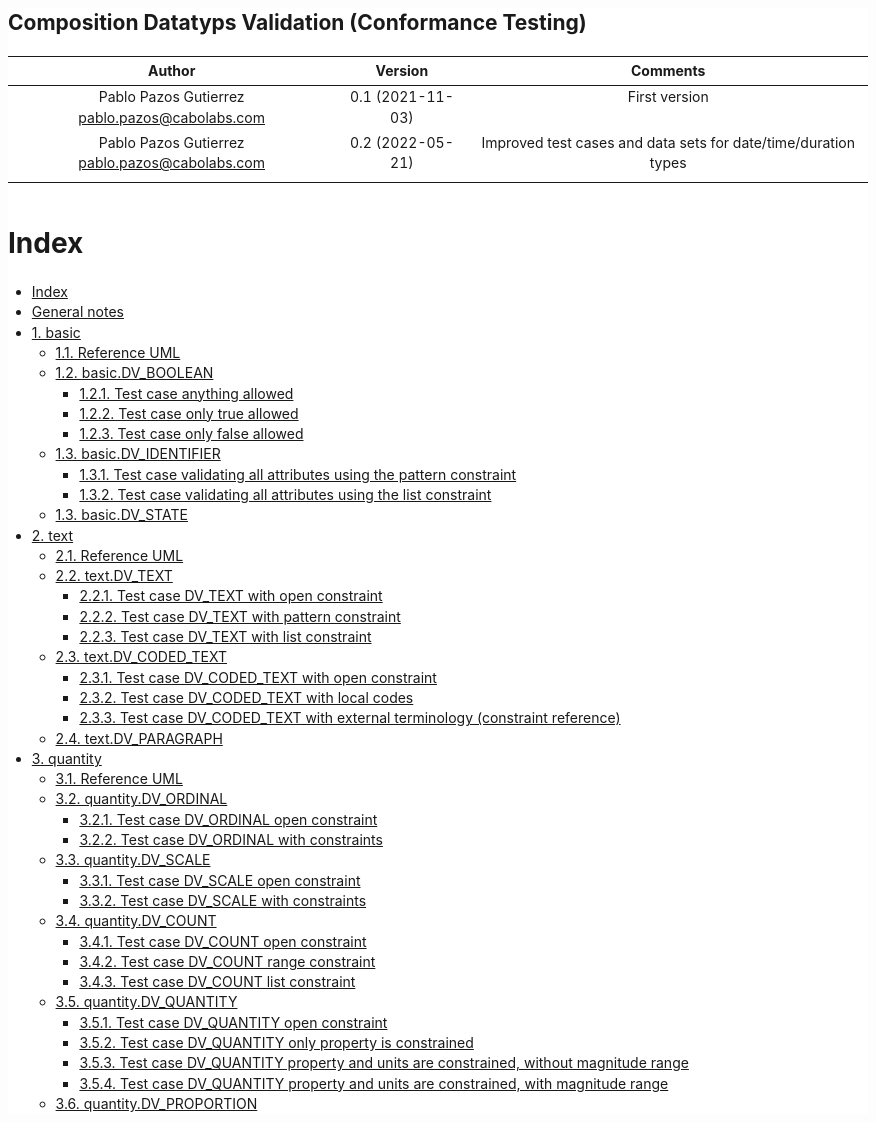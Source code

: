 Composition Datatyps Validation (Conformance Testing)
--------------------------------------------------------

| Author                                           | Version          | Comments                                                       |
|:------------------------------------------------:|:----------------:|:--------------------------------------------------------------:|
| Pablo Pazos Gutierrez <pablo.pazos@cabolabs.com> | 0.1 (2021-11-03) | First version                                                  |
| Pablo Pazos Gutierrez <pablo.pazos@cabolabs.com> | 0.2 (2022-05-21) | Improved test cases and data sets for date/time/duration types |
||||

# Index


- [Index](#index)
- [General notes](#general-notes)
- [1. basic](#1-basic)
  - [1.1. Reference UML](#11-reference-uml)
  - [1.2. basic.DV_BOOLEAN](#12-basicdv_boolean)
    - [1.2.1. Test case anything allowed](#121-test-case-anything-allowed)
    - [1.2.2. Test case only true allowed](#122-test-case-only-true-allowed)
    - [1.2.3. Test case only false allowed](#123-test-case-only-false-allowed)
  - [1.3. basic.DV_IDENTIFIER](#13-basicdv_identifier)
    - [1.3.1. Test case validating all attributes using the pattern constraint](#131-test-case-validating-all-attributes-using-the-pattern-constraint)
    - [1.3.2. Test case validating all attributes using the list constraint](#132-test-case-validating-all-attributes-using-the-list-constraint)
  - [1.3. basic.DV_STATE](#13-basicdv_state)
- [2. text](#2-text)
  - [2.1. Reference UML](#21-reference-uml)
  - [2.2. text.DV_TEXT](#22-textdv_text)
    - [2.2.1. Test case DV_TEXT with open constraint](#221-test-case-dv_text-with-open-constraint)
    - [2.2.2. Test case DV_TEXT with pattern constraint](#222-test-case-dv_text-with-pattern-constraint)
    - [2.2.3. Test case DV_TEXT with list constraint](#223-test-case-dv_text-with-list-constraint)
  - [2.3. text.DV_CODED_TEXT](#23-textdv_coded_text)
    - [2.3.1. Test case DV_CODED_TEXT with open constraint](#231-test-case-dv_coded_text-with-open-constraint)
    - [2.3.2. Test case DV_CODED_TEXT with local codes](#232-test-case-dv_coded_text-with-local-codes)
    - [2.3.3. Test case DV_CODED_TEXT with external terminology (constraint reference)](#233-test-case-dv_coded_text-with-external-terminology-constraint-reference)
  - [2.4. text.DV_PARAGRAPH](#24-textdv_paragraph)
- [3. quantity](#3-quantity)
  - [3.1. Reference UML](#31-reference-uml)
  - [3.2. quantity.DV_ORDINAL](#32-quantitydv_ordinal)
    - [3.2.1. Test case DV_ORDINAL open constraint](#321-test-case-dv_ordinal-open-constraint)
    - [3.2.2. Test case DV_ORDINAL with constraints](#322-test-case-dv_ordinal-with-constraints)
  - [3.3. quantity.DV_SCALE](#33-quantitydv_scale)
    - [3.3.1. Test case DV_SCALE open constraint](#331-test-case-dv_scale-open-constraint)
    - [3.3.2. Test case DV_SCALE with constraints](#332-test-case-dv_scale-with-constraints)
  - [3.4. quantity.DV_COUNT](#34-quantitydv_count)
    - [3.4.1. Test case DV_COUNT open constraint](#341-test-case-dv_count-open-constraint)
    - [3.4.2. Test case DV_COUNT range constraint](#342-test-case-dv_count-range-constraint)
    - [3.4.3. Test case DV_COUNT list constraint](#343-test-case-dv_count-list-constraint)
  - [3.5. quantity.DV_QUANTITY](#35-quantitydv_quantity)
    - [3.5.1. Test case DV_QUANTITY open constraint](#351-test-case-dv_quantity-open-constraint)
    - [3.5.2. Test case DV_QUANTITY only property is constrained](#352-test-case-dv_quantity-only-property-is-constrained)
    - [3.5.3. Test case DV_QUANTITY property and units are constrained, without magnitude range](#353-test-case-dv_quantity-property-and-units-are-constrained-without-magnitude-range)
    - [3.5.4. Test case DV_QUANTITY property and units are constrained, with magnitude range](#354-test-case-dv_quantity-property-and-units-are-constrained-with-magnitude-range)
  - [3.6. quantity.DV_PROPORTION](#36-quantitydv_proportion)
